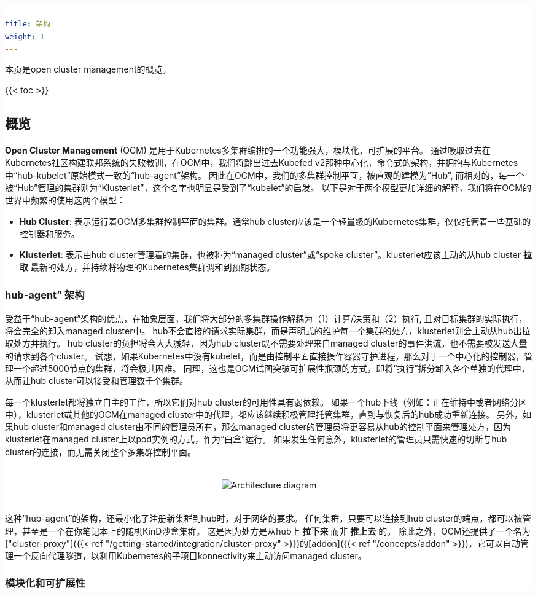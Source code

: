```yaml
---
title: 架构
weight: 1
---
```


本页是open cluster management的概览。



{{< toc >}}



## 概览

__Open Cluster Management__ (OCM) 是用于Kubernetes多集群编排的一个功能强大，模块化，可扩展的平台。
通过吸取过去在Kubernetes社区构建联邦系统的失败教训，在OCM中，我们将跳出过去[Kubefed v2](https://github.com/kubernetes-sigs/kubefed)那种中心化，命令式的架构，并拥抱与Kubernetes中“hub-kubelet”原始模式一致的“hub-agent”架构。
因此在OCM中，我们的多集群控制平面，被直观的建模为“Hub”, 而相对的，每一个被“Hub”管理的集群则为“Klusterlet”，这个名字也明显是受到了“kubelet”的启发。
以下是对于两个模型更加详细的解释，我们将在OCM的世界中频繁的使用这两个模型：

* __Hub Cluster__: 表示运行着OCM多集群控制平面的集群。通常hub cluster应该是一个轻量级的Kubernetes集群，仅仅托管着一些基础的控制器和服务。

* __Klusterlet__: 表示由hub cluster管理着的集群，也被称为“managed cluster”或“spoke cluster”。klusterlet应该主动的从hub cluster __拉取__ 最新的处方，并持续将物理的Kubernetes集群调和到预期状态。

### hub-agent” 架构

受益于“hub-agent”架构的优点，在抽象层面，我们将大部分的多集群操作解耦为（1）计算/决策和（2）执行, 且对目标集群的实际执行，将会完全的卸入managed cluster中。
hub不会直接的请求实际集群，而是声明式的维护每一个集群的处方，klusterlet则会主动从hub出拉取处方并执行。
hub cluster的负担将会大大减轻，因为hub cluster既不需要处理来自managed cluster的事件洪流，也不需要被发送大量的请求到各个cluster。
试想，如果Kubernetes中没有kubelet，而是由控制平面直接操作容器守护进程，那么对于一个中心化的控制器，管理一个超过5000节点的集群，将会极其困难。
同理，这也是OCM试图突破可扩展性瓶颈的方式，即将“执行”拆分卸入各个单独的代理中，从而让hub cluster可以接受和管理数千个集群。

每一个klusterlet都将独立自主的工作，所以它们对hub cluster的可用性具有弱依赖。
如果一个hub下线（例如：正在维持中或者网络分区中），klusterlet或其他的OCM在managed cluster中的代理，都应该继续积极管理托管集群，直到与恢复后的hub成功重新连接。
另外，如果hub cluster和managed cluster由不同的管理员所有，那么managed cluster的管理员将更容易从hub的控制平面来管理处方，因为klusterlet在managed cluster上以pod实例的方式，作为“白盒”运行。
如果发生任何意外，klusterlet的管理员只需快速的切断与hub cluster的连接，而无需关闭整个多集群控制平面。

<div style="text-align: center; padding: 20px;">
    <img src="https://github.com/open-cluster-management-io/OCM/raw/main/assets/ocm-arch.png" alt="Architecture diagram" style="margin: 0 auto; width: 50%">
</div>

这种“hub-agent”的架构，还最小化了注册新集群到hub时，对于网络的要求。
任何集群，只要可以连接到hub cluster的端点，都可以被管理，甚至是一个在你笔记本上的随机KinD沙盒集群。
这是因为处方是从hub上 __拉下来__ 而非 __推上去__ 的。
除此之外，OCM还提供了一个名为["cluster-proxy"]({{< ref "/getting-started/integration/cluster-proxy" >}})的[addon]({{< ref "/concepts/addon" >}})，它可以自动管理一个反向代理隧道，以利用Kubernetes的子项目[konnectivity](https://kubernetes.io/docs/tasks/extend-kubernetes/setup-konnectivity/)来主动访问managed cluster。

### 模块化和可扩展性
